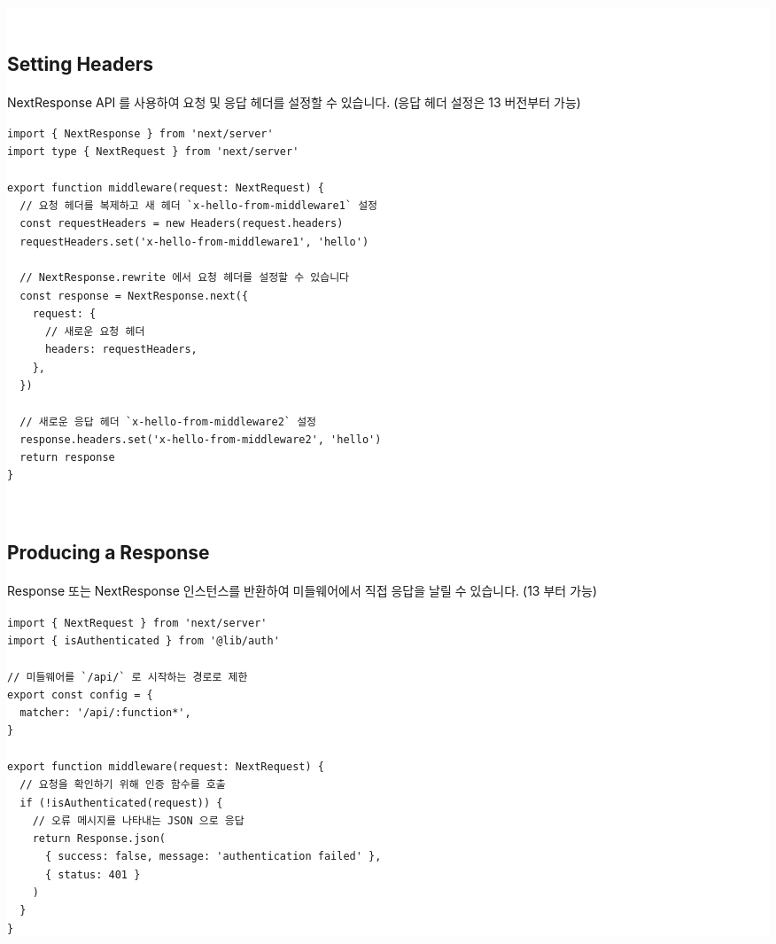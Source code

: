 <br/>

## Setting Headers

NextResponse API 를 사용하여 요청 및 응답 헤더를 설정할 수 있습니다. (응답 헤더 설정은 13 버전부터 가능)

```tsx
import { NextResponse } from 'next/server'
import type { NextRequest } from 'next/server'
 
export function middleware(request: NextRequest) {
  // 요청 헤더를 복제하고 새 헤더 `x-hello-from-middleware1` 설정
  const requestHeaders = new Headers(request.headers)
  requestHeaders.set('x-hello-from-middleware1', 'hello')
 
  // NextResponse.rewrite 에서 요청 헤더를 설정할 수 있습니다
  const response = NextResponse.next({
    request: {
      // 새로운 요청 헤더
      headers: requestHeaders,
    },
  })
 
  // 새로운 응답 헤더 `x-hello-from-middleware2` 설정
  response.headers.set('x-hello-from-middleware2', 'hello')
  return response
}
```

<br/>

## Producing a Response

Response 또는 NextResponse 인스턴스를 반환하여 미들웨어에서 직접 응답을 날릴 수 있습니다. (13 부터 가능)

```tsx
import { NextRequest } from 'next/server'
import { isAuthenticated } from '@lib/auth'
 
// 미들웨어를 `/api/` 로 시작하는 경로로 제한
export const config = {
  matcher: '/api/:function*',
}
 
export function middleware(request: NextRequest) {
  // 요청을 확인하기 위해 인증 함수를 호출
  if (!isAuthenticated(request)) {
    // 오류 메시지를 나타내는 JSON 으로 응답
    return Response.json(
      { success: false, message: 'authentication failed' },
      { status: 401 }
    )
  }
}
```
